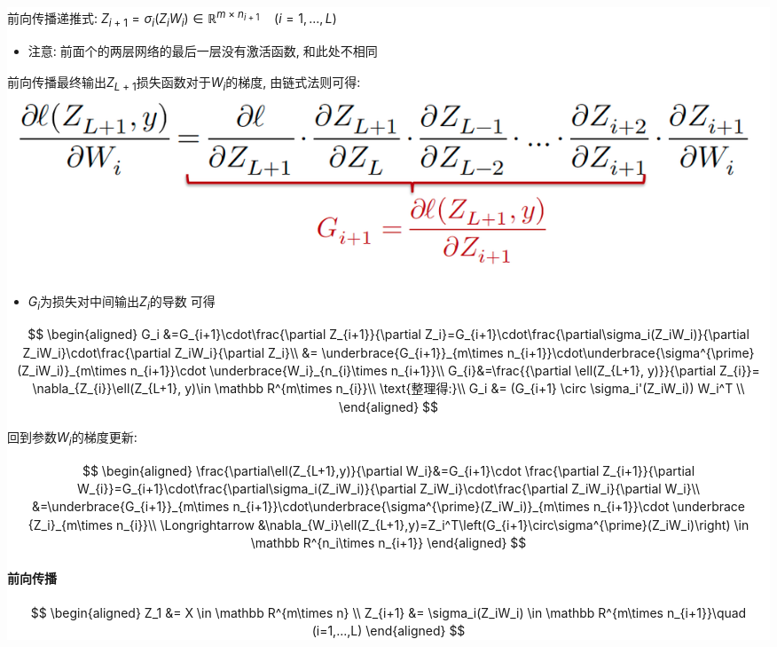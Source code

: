 前向传播递推式: $Z_{i+1} = \sigma_i(Z_iW_i) \in \mathbb R^{m\times n_{i+1}}\quad (i=1,...,L)$
- 注意: 前面个的两层网络的最后一层没有激活函数, 和此处不相同

前向传播最终输出$Z_{L+1}$损失函数对于$W_{i}$的梯度, 由链式法则可得: 
![](./10-414_%E6%B7%B1%E5%BA%A6%E5%AD%A6%E4%B9%A0%E7%B3%BB%E7%BB%9F%E8%AF%BE%E7%A8%8B%E7%AC%94%E8%AE%B0.assets/IMG-10-414%20%E6%B7%B1%E5%BA%A6%E5%AD%A6%E4%B9%A0%E7%B3%BB%E7%BB%9F%E8%AF%BE%E7%A8%8B%E7%AC%94%E8%AE%B0-20250306153440999.png)

- $G_{i}$为损失对中间输出$Z_{i}$的导数
可得

$$
\begin{aligned}
G_i
  &=G_{i+1}\cdot\frac{\partial Z_{i+1}}{\partial Z_i}=G_{i+1}\cdot\frac{\partial\sigma_i(Z_iW_i)}{\partial Z_iW_i}\cdot\frac{\partial Z_iW_i}{\partial Z_i}\\
  &= \underbrace{G_{i+1}}_{m\times n_{i+1}}\cdot\underbrace{\sigma^{\prime}(Z_iW_i)}_{m\times n_{i+1}}\cdot \underbrace{W_i}_{n_{i}\times n_{i+1}}\\
G_{i}&=\frac{{\partial \ell(Z_{L+1}, y)}}{\partial Z_{i}}= \nabla_{Z_{i}}\ell(Z_{L+1}, y)\in \mathbb R^{m\times n_{i}}\\
\text{整理得:}\\
  G_i &= (G_{i+1} \circ \sigma_i'(Z_iW_i)) W_i^T \\
\end{aligned}
$$

回到参数$W_{i}$的梯度更新: 

$$
\begin{aligned}
\frac{\partial\ell(Z_{L+1},y)}{\partial W_i}&=G_{i+1}\cdot \frac{\partial Z_{i+1}}{\partial W_{i}}=G_{i+1}\cdot\frac{\partial\sigma_i(Z_iW_i)}{\partial Z_iW_i}\cdot\frac{\partial Z_iW_i}{\partial W_i}\\
&=\underbrace{G_{i+1}}_{m\times n_{i+1}}\cdot\underbrace{\sigma^{\prime}(Z_iW_i)}_{m\times n_{i+1}}\cdot \underbrace {Z_i}_{m\times n_{i}}\\
\Longrightarrow &\nabla_{W_i}\ell(Z_{L+1},y)=Z_i^T\left(G_{i+1}\circ\sigma^{\prime}(Z_iW_i)\right) \in \mathbb R^{n_i\times n_{i+1}}
\end{aligned}
$$

#### 前向传播

$$
\begin{aligned}
Z_1 &= X \in \mathbb R^{m\times n} \\
Z_{i+1} &= \sigma_i(Z_iW_i) \in \mathbb R^{m\times n_{i+1}}\quad (i=1,...,L)
\end{aligned}
$$
